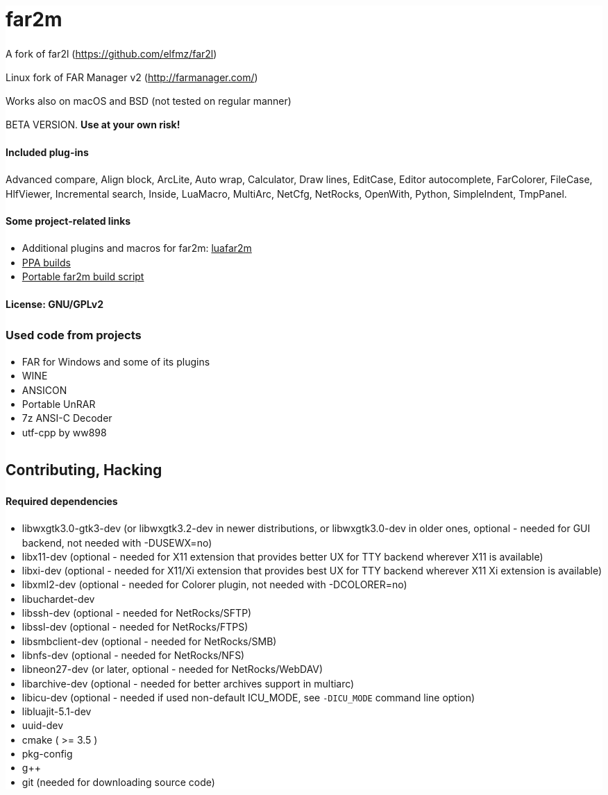 # far2m
A fork of far2l (https://github.com/elfmz/far2l)

Linux fork of FAR Manager v2 (http://farmanager.com/)

Works also on macOS and BSD (not tested on regular manner)

BETA VERSION.
**Use at your own risk!**

#### Included plug-ins
Advanced compare, Align block, ArcLite, Auto wrap, Calculator, Draw lines, EditCase,
Editor autocomplete, FarColorer, FileCase, HlfViewer, Incremental search, Inside,
LuaMacro, MultiArc, NetCfg, NetRocks, OpenWith, Python, SimpleIndent, TmpPanel.

#### Some project-related links
* Additional plugins and macros for far2m: [luafar2m](https://github.com/shmuz/luafar2m)
* [PPA builds](https://launchpad.net/~far2l-team/+archive/ubuntu/lua)
* [Portable far2m build script](https://github.com/sorcodiv/far2m-build)

#### License: GNU/GPLv2

### Used code from projects

* FAR for Windows and some of its plugins
* WINE
* ANSICON
* Portable UnRAR
* 7z ANSI-C Decoder
* utf-cpp by ww898

## Contributing, Hacking
#### Required dependencies

* libwxgtk3.0-gtk3-dev (or libwxgtk3.2-dev in newer distributions, or libwxgtk3.0-dev in older ones, optional - needed for GUI backend, not needed with -DUSEWX=no)
* libx11-dev (optional - needed for X11 extension that provides better UX for TTY backend wherever X11 is available)
* libxi-dev (optional - needed for X11/Xi extension that provides best UX for TTY backend wherever X11 Xi extension is available)
* libxml2-dev (optional - needed for Colorer plugin, not needed with -DCOLORER=no)
* libuchardet-dev
* libssh-dev (optional - needed for NetRocks/SFTP)
* libssl-dev (optional - needed for NetRocks/FTPS)
* libsmbclient-dev (optional - needed for NetRocks/SMB)
* libnfs-dev (optional - needed for NetRocks/NFS)
* libneon27-dev (or later, optional - needed for NetRocks/WebDAV)
* libarchive-dev (optional - needed for better archives support in multiarc)
* libicu-dev (optional - needed if used non-default ICU_MODE, see `-DICU_MODE` command line option)
* libluajit-5.1-dev
* uuid-dev
* cmake ( >= 3.5 )
* pkg-config
* g++
* git (needed for downloading source code)
